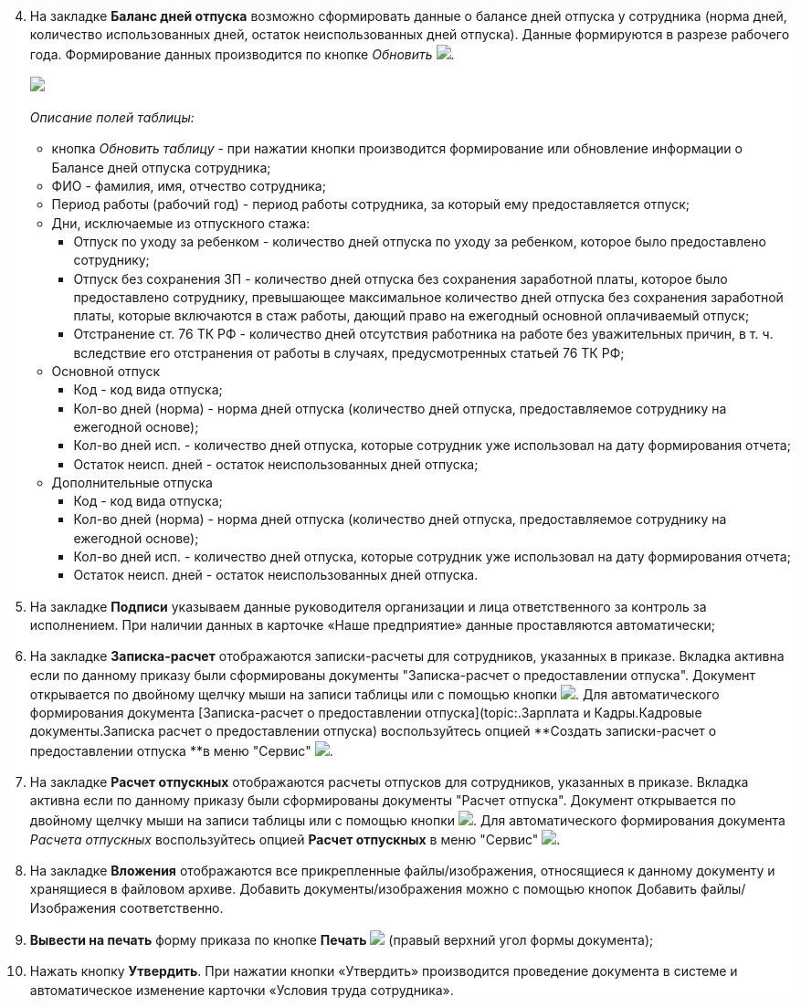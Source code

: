 4. На закладке **Баланс дней отпуска** возможно сформировать данные о балансе дней отпуска у сотрудника (норма дней, количество использованных дней, остаток неиспользованных дней отпуска).
Данные формируются в разрезе рабочего года. Формирование данных производится по кнопке *Обновить* ![](topic:Com.AddFiles.Buttons.Btn_Refresh_mini.png).

    ![](topic:.AddFiles.Screenshot_20161.jpg)

    *Описание полей таблицы:*

    * кнопка *Обновить таблицу* - при нажатии кнопки производится формирование или обновление информации о Балансе дней отпуска сотрудника;
    * ФИО - фамилия, имя, отчество сотрудника;
    * Период работы (рабочий год) - период работы сотрудника, за который ему предоставляется отпуск;
    * Дни, исключаемые из отпускного стажа:
        * Отпуск по уходу за ребенком - количество дней отпуска по уходу за ребенком, которое было предоставлено сотруднику;
        * Отпуск без сохранения ЗП - количество дней отпуска без сохранения заработной платы, которое было предоставлено сотруднику, превышающее максимальное количество дней отпуска без сохранения заработной платы, которые включаются в стаж работы, дающий право на ежегодный основной оплачиваемый отпуск;
        * Отстранение ст. 76 ТК РФ - количество дней отсутствия работника на работе без уважительных причин, в т. ч. вследствие его отстранения от работы в случаях, предусмотренных статьей 76 ТК РФ;
    * Основной отпуск
        * Код - код вида отпуска;
        * Кол-во дней (норма) - норма дней отпуска (количество дней отпуска, предоставляемое сотруднику на ежегодной основе);
        * Кол-во дней исп. - количество дней отпуска, которые сотрудник уже использовал на дату формирования отчета;
        * Остаток неисп. дней - остаток неиспользованных дней отпуска;
    * Дополнительные отпуска 
        * Код - код вида отпуска;
        * Кол-во дней (норма) - норма дней отпуска (количество дней отпуска, предоставляемое сотруднику на ежегодной основе);
        * Кол-во дней исп. - количество дней отпуска, которые сотрудник уже использовал на дату формирования отчета;
        * Остаток неисп. дней - остаток неиспользованных дней отпуска.

5. На закладке **Подписи** указываем данные руководителя организации и лица ответственного за контроль за исполнением. При наличии данных в карточке «Наше предприятие» данные проставляются автоматически;
6. На закладке **Записка-расчет** отображаются записки-расчеты для сотрудников, указанных в приказе. Вкладка активна если по данному приказу были сформированы документы "Записка-расчет о предоставлении отпуска".
Документ открывается по двойному щелчку мыши на записи таблицы или с помощью кнопки ![](topic:Com.AddFiles.Btn_Edit.png).
Для автоматического формирования документа [Записка-расчет о предоставлении отпуска](topic:.Зарплата и Кадры.Кадровые документы.Записка расчет о предоставлении отпуска) воспользуйтесь опцией **Создать записки-расчет о предоставлении отпуска **в меню "Сервис" ![](topic:Com.AddFiles.Btn_Services.png).
7. На закладке **Расчет отпускных** отображаются расчеты отпусков для сотрудников, указанных в приказе. Вкладка активна если по данному приказу были сформированы документы "Расчет отпуска".
Документ открывается по двойному щелчку мыши на записи таблицы или с помощью кнопки ![](topic:Com.AddFiles.Btn_Edit.png).
Для автоматического формирования документа *Расчета отпускных* воспользуйтесь опцией **Расчет отпускных** в меню "Сервис" ![](topic:Com.AddFiles.Btn_Services.png).
8. На закладке **Вложения** отображаются все прикрепленные файлы/изображения, относящиеся к данному документу и хранящиеся в файловом архиве. Добавить документы/изображения можно с помощью кнопок Добавить файлы/Изображения соответственно.
9. **Вывести на печать** форму приказа по кнопке **Печать** ![](topic:Com.AddFiles.Btn_Graf.png)  (правый верхний угол формы документа);
10. Нажать кнопку **Утвердить**. При нажатии кнопки «Утвердить» производится проведение документа в системе и автоматическое изменение карточки «Условия труда сотрудника».
